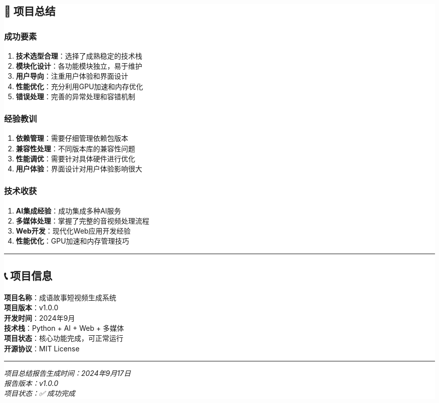 
## 🎉 项目总结

### 成功要素
1. **技术选型合理**：选择了成熟稳定的技术栈
2. **模块化设计**：各功能模块独立，易于维护
3. **用户导向**：注重用户体验和界面设计
4. **性能优化**：充分利用GPU加速和内存优化
5. **错误处理**：完善的异常处理和容错机制

### 经验教训
1. **依赖管理**：需要仔细管理依赖包版本
2. **兼容性处理**：不同版本库的兼容性问题
3. **性能调优**：需要针对具体硬件进行优化
4. **用户体验**：界面设计对用户体验影响很大

### 技术收获
1. **AI集成经验**：成功集成多种AI服务
2. **多媒体处理**：掌握了完整的音视频处理流程
3. **Web开发**：现代化Web应用开发经验
4. **性能优化**：GPU加速和内存管理技巧

---

## 📞 项目信息

**项目名称**：成语故事短视频生成系统  
**项目版本**：v1.0.0  
**开发时间**：2024年9月  
**技术栈**：Python + AI + Web + 多媒体  
**项目状态**：核心功能完成，可正常运行  
**开源协议**：MIT License  

---

*项目总结报告生成时间：2024年9月17日*  
*报告版本：v1.0.0*  
*项目状态：✅ 成功完成*



